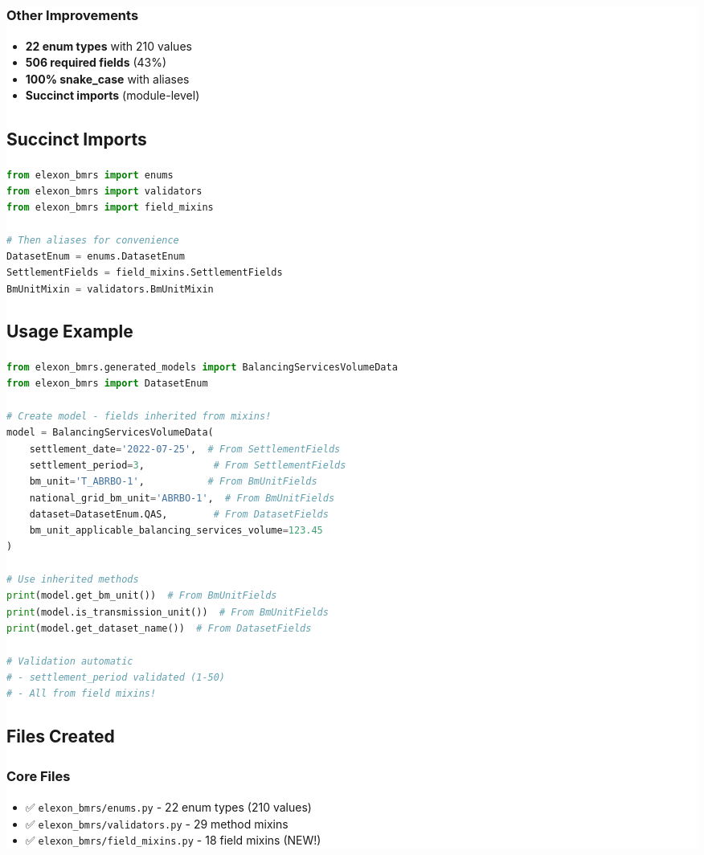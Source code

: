 ### Other Improvements
- **22 enum types** with 210 values
- **506 required fields** (43%)
- **100% snake_case** with aliases
- **Succinct imports** (module-level)

## Succinct Imports

```python
from elexon_bmrs import enums
from elexon_bmrs import validators  
from elexon_bmrs import field_mixins

# Then aliases for convenience
DatasetEnum = enums.DatasetEnum
SettlementFields = field_mixins.SettlementFields
BmUnitMixin = validators.BmUnitMixin
```

## Usage Example

```python
from elexon_bmrs.generated_models import BalancingServicesVolumeData
from elexon_bmrs import DatasetEnum

# Create model - fields inherited from mixins!
model = BalancingServicesVolumeData(
    settlement_date='2022-07-25',  # From SettlementFields
    settlement_period=3,            # From SettlementFields
    bm_unit='T_ABRBO-1',           # From BmUnitFields
    national_grid_bm_unit='ABRBO-1',  # From BmUnitFields
    dataset=DatasetEnum.QAS,        # From DatasetFields
    bm_unit_applicable_balancing_services_volume=123.45
)

# Use inherited methods
print(model.get_bm_unit())  # From BmUnitFields
print(model.is_transmission_unit())  # From BmUnitFields
print(model.get_dataset_name())  # From DatasetFields

# Validation automatic
# - settlement_period validated (1-50)
# - All from field mixins!
```

## Files Created

### Core Files
- ✅ `elexon_bmrs/enums.py` - 22 enum types (210 values)
- ✅ `elexon_bmrs/validators.py` - 29 method mixins
- ✅ `elexon_bmrs/field_mixins.py` - 18 field mixins (NEW!)
